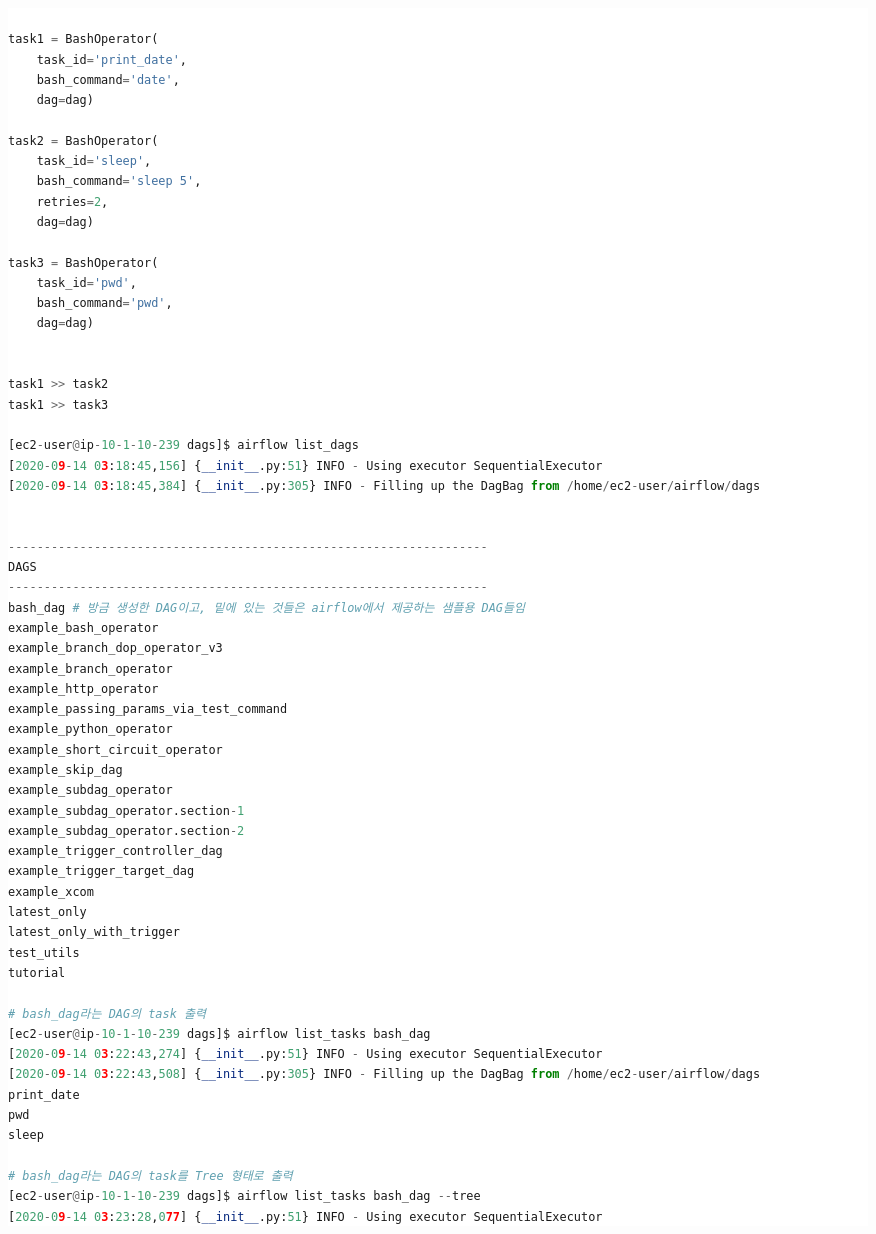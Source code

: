 ```python

task1 = BashOperator(
    task_id='print_date',
    bash_command='date',
    dag=dag)

task2 = BashOperator(
    task_id='sleep',
    bash_command='sleep 5',
    retries=2,
    dag=dag)

task3 = BashOperator(
    task_id='pwd',
    bash_command='pwd',
    dag=dag)


task1 >> task2
task1 >> task3

[ec2-user@ip-10-1-10-239 dags]$ airflow list_dags
[2020-09-14 03:18:45,156] {__init__.py:51} INFO - Using executor SequentialExecutor
[2020-09-14 03:18:45,384] {__init__.py:305} INFO - Filling up the DagBag from /home/ec2-user/airflow/dags


-------------------------------------------------------------------
DAGS
-------------------------------------------------------------------
bash_dag # 방금 생성한 DAG이고, 밑에 있는 것들은 airflow에서 제공하는 샘플용 DAG들임
example_bash_operator
example_branch_dop_operator_v3
example_branch_operator
example_http_operator
example_passing_params_via_test_command
example_python_operator
example_short_circuit_operator
example_skip_dag
example_subdag_operator
example_subdag_operator.section-1
example_subdag_operator.section-2
example_trigger_controller_dag
example_trigger_target_dag
example_xcom
latest_only
latest_only_with_trigger
test_utils
tutorial

# bash_dag라는 DAG의 task 출력
[ec2-user@ip-10-1-10-239 dags]$ airflow list_tasks bash_dag
[2020-09-14 03:22:43,274] {__init__.py:51} INFO - Using executor SequentialExecutor
[2020-09-14 03:22:43,508] {__init__.py:305} INFO - Filling up the DagBag from /home/ec2-user/airflow/dags
print_date
pwd
sleep

# bash_dag라는 DAG의 task를 Tree 형태로 출력
[ec2-user@ip-10-1-10-239 dags]$ airflow list_tasks bash_dag --tree
[2020-09-14 03:23:28,077] {__init__.py:51} INFO - Using executor SequentialExecutor
```